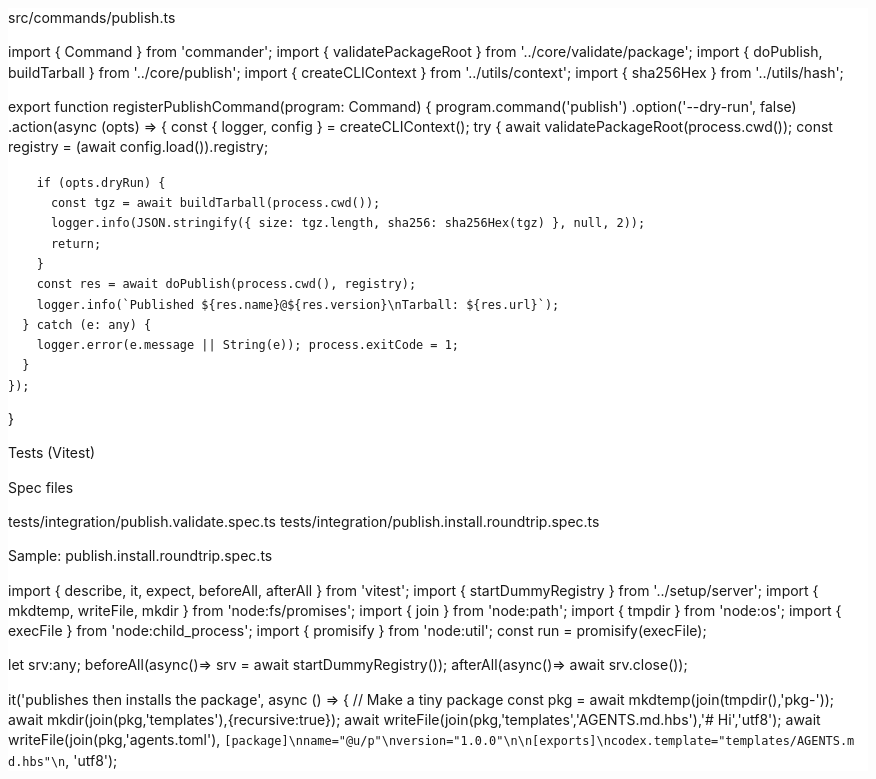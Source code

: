 src/commands/publish.ts

import { Command } from 'commander';
import { validatePackageRoot } from '../core/validate/package';
import { doPublish, buildTarball } from '../core/publish';
import { createCLIContext } from '../utils/context';
import { sha256Hex } from '../utils/hash';

export function registerPublishCommand(program: Command) {
program.command('publish')
.option('--dry-run', false)
.action(async (opts) => {
const { logger, config } = createCLIContext();
try {
await validatePackageRoot(process.cwd());
const registry = (await config.load()).registry;

        if (opts.dryRun) {
          const tgz = await buildTarball(process.cwd());
          logger.info(JSON.stringify({ size: tgz.length, sha256: sha256Hex(tgz) }, null, 2));
          return;
        }
        const res = await doPublish(process.cwd(), registry);
        logger.info(`Published ${res.name}@${res.version}\nTarball: ${res.url}`);
      } catch (e: any) {
        logger.error(e.message || String(e)); process.exitCode = 1;
      }
    });

}

Tests (Vitest)

Spec files

tests/integration/publish.validate.spec.ts
tests/integration/publish.install.roundtrip.spec.ts

Sample: publish.install.roundtrip.spec.ts

import { describe, it, expect, beforeAll, afterAll } from 'vitest';
import { startDummyRegistry } from '../setup/server';
import { mkdtemp, writeFile, mkdir } from 'node:fs/promises';
import { join } from 'node:path'; import { tmpdir } from 'node:os';
import { execFile } from 'node:child_process'; import { promisify } from 'node:util';
const run = promisify(execFile);

let srv:any;
beforeAll(async()=> srv = await startDummyRegistry());
afterAll(async()=> await srv.close());

it('publishes then installs the package', async () => {
// Make a tiny package
const pkg = await mkdtemp(join(tmpdir(),'pkg-'));
await mkdir(join(pkg,'templates'),{recursive:true});
await writeFile(join(pkg,'templates','AGENTS.md.hbs'),'# Hi','utf8');
await writeFile(join(pkg,'agents.toml'), `[package]\nname="@u/p"\nversion="1.0.0"\n\n[exports]\ncodex.template="templates/AGENTS.md.hbs"\n`, 'utf8');
